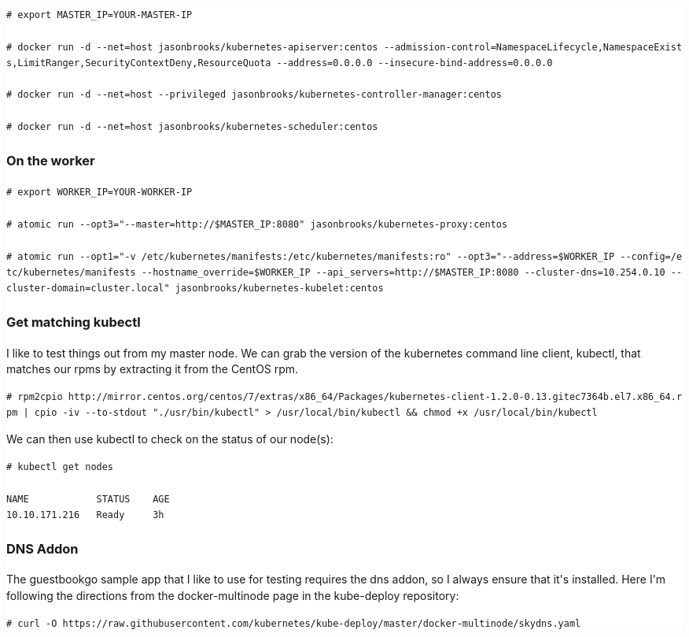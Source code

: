 ```
# export MASTER_IP=YOUR-MASTER-IP

# docker run -d --net=host jasonbrooks/kubernetes-apiserver:centos --admission-control=NamespaceLifecycle,NamespaceExists,LimitRanger,SecurityContextDeny,ResourceQuota --address=0.0.0.0 --insecure-bind-address=0.0.0.0

# docker run -d --net=host --privileged jasonbrooks/kubernetes-controller-manager:centos

# docker run -d --net=host jasonbrooks/kubernetes-scheduler:centos
```

### On the worker

```
# export WORKER_IP=YOUR-WORKER-IP

# atomic run --opt3="--master=http://$MASTER_IP:8080" jasonbrooks/kubernetes-proxy:centos

# atomic run --opt1="-v /etc/kubernetes/manifests:/etc/kubernetes/manifests:ro" --opt3="--address=$WORKER_IP --config=/etc/kubernetes/manifests --hostname_override=$WORKER_IP --api_servers=http://$MASTER_IP:8080 --cluster-dns=10.254.0.10 --cluster-domain=cluster.local" jasonbrooks/kubernetes-kubelet:centos
```

### Get matching kubectl

I like to test things out from my master node. We can grab the version of the kubernetes command line client, kubectl, that matches our rpms by extracting it from the CentOS rpm.

```
# rpm2cpio http://mirror.centos.org/centos/7/extras/x86_64/Packages/kubernetes-client-1.2.0-0.13.gitec7364b.el7.x86_64.rpm | cpio -iv --to-stdout "./usr/bin/kubectl" > /usr/local/bin/kubectl && chmod +x /usr/local/bin/kubectl
```

We can then use kubectl to check on the status of our node(s):

```
# kubectl get nodes

NAME            STATUS    AGE
10.10.171.216   Ready     3h
```

### DNS Addon

The guestbookgo sample app that I like to use for testing requires the dns addon, so I always ensure that it's installed. Here I'm following the directions from the docker-multinode page in the kube-deploy repository:

```
# curl -O https://raw.githubusercontent.com/kubernetes/kube-deploy/master/docker-multinode/skydns.yaml
```
